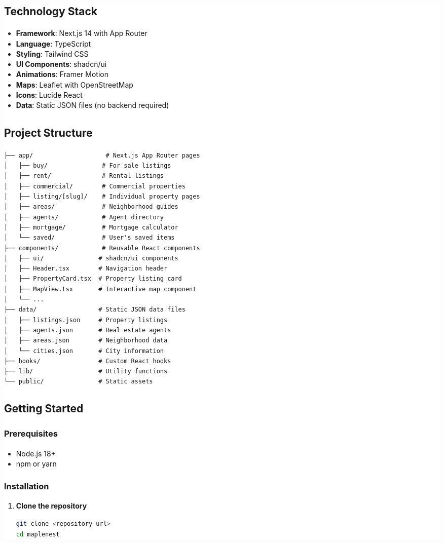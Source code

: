 ## Technology Stack

- **Framework**: Next.js 14 with App Router
- **Language**: TypeScript
- **Styling**: Tailwind CSS
- **UI Components**: shadcn/ui
- **Animations**: Framer Motion
- **Maps**: Leaflet with OpenStreetMap
- **Icons**: Lucide React
- **Data**: Static JSON files (no backend required)

## Project Structure

```
├── app/                    # Next.js App Router pages
│   ├── buy/               # For sale listings
│   ├── rent/              # Rental listings
│   ├── commercial/        # Commercial properties
│   ├── listing/[slug]/    # Individual property pages
│   ├── areas/             # Neighborhood guides
│   ├── agents/            # Agent directory
│   ├── mortgage/          # Mortgage calculator
│   └── saved/             # User's saved items
├── components/            # Reusable React components
│   ├── ui/               # shadcn/ui components
│   ├── Header.tsx        # Navigation header
│   ├── PropertyCard.tsx  # Property listing card
│   ├── MapView.tsx       # Interactive map component
│   └── ...
├── data/                 # Static JSON data files
│   ├── listings.json     # Property listings
│   ├── agents.json       # Real estate agents
│   ├── areas.json        # Neighborhood data
│   └── cities.json       # City information
├── hooks/                # Custom React hooks
├── lib/                  # Utility functions
└── public/               # Static assets
```

## Getting Started

### Prerequisites
- Node.js 18+ 
- npm or yarn

### Installation

1. **Clone the repository**
   ```bash
   git clone <repository-url>
   cd maplenest
   ```
